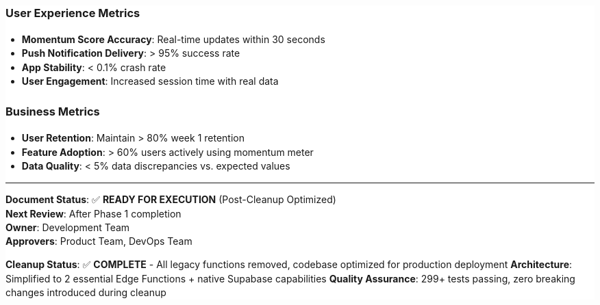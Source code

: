 ### **User Experience Metrics**
- **Momentum Score Accuracy**: Real-time updates within 30 seconds
- **Push Notification Delivery**: > 95% success rate
- **App Stability**: < 0.1% crash rate
- **User Engagement**: Increased session time with real data

### **Business Metrics**
- **User Retention**: Maintain > 80% week 1 retention
- **Feature Adoption**: > 60% users actively using momentum meter
- **Data Quality**: < 5% data discrepancies vs. expected values

---

**Document Status**: ✅ **READY FOR EXECUTION** (Post-Cleanup Optimized)  
**Next Review**: After Phase 1 completion  
**Owner**: Development Team  
**Approvers**: Product Team, DevOps Team

**Cleanup Status**: ✅ **COMPLETE** - All legacy functions removed, codebase optimized for production deployment
**Architecture**: Simplified to 2 essential Edge Functions + native Supabase capabilities
**Quality Assurance**: 299+ tests passing, zero breaking changes introduced during cleanup 